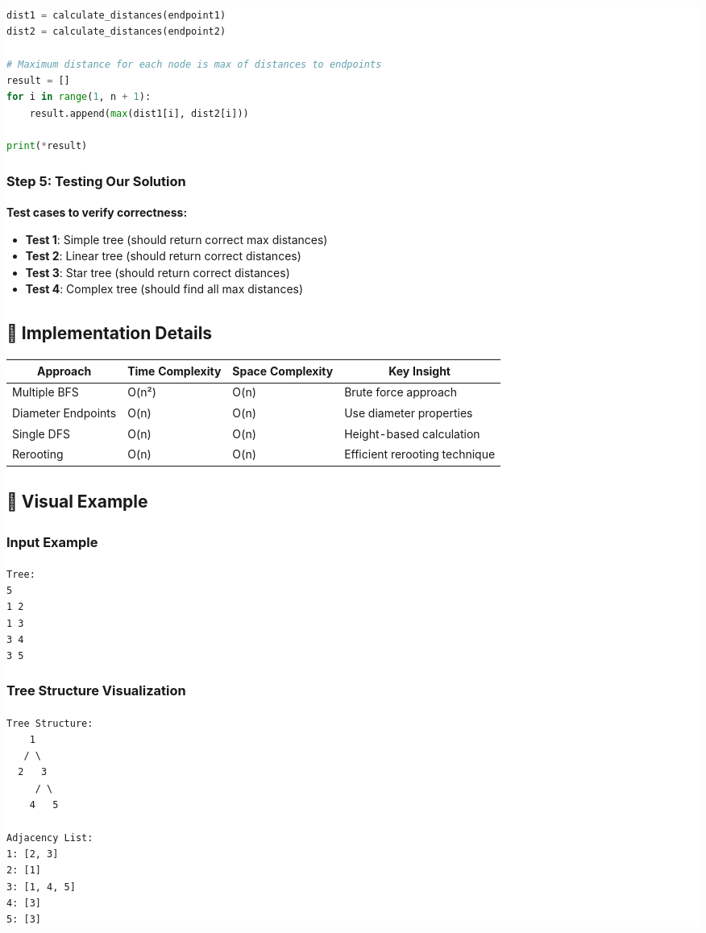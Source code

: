 ```python
dist1 = calculate_distances(endpoint1)
dist2 = calculate_distances(endpoint2)

# Maximum distance for each node is max of distances to endpoints
result = []
for i in range(1, n + 1):
    result.append(max(dist1[i], dist2[i]))

print(*result)
```

### Step 5: Testing Our Solution
**Test cases to verify correctness:**
- **Test 1**: Simple tree (should return correct max distances)
- **Test 2**: Linear tree (should return correct distances)
- **Test 3**: Star tree (should return correct distances)
- **Test 4**: Complex tree (should find all max distances)

## 🔧 Implementation Details

| Approach | Time Complexity | Space Complexity | Key Insight |
|----------|----------------|------------------|-------------|
| Multiple BFS | O(n²) | O(n) | Brute force approach |
| Diameter Endpoints | O(n) | O(n) | Use diameter properties |
| Single DFS | O(n) | O(n) | Height-based calculation |
| Rerooting | O(n) | O(n) | Efficient rerooting technique |

## 🎨 Visual Example

### Input Example
```
Tree:
5
1 2
1 3
3 4
3 5
```

### Tree Structure Visualization
```
Tree Structure:
    1
   / \
  2   3
     / \
    4   5

Adjacency List:
1: [2, 3]
2: [1]
3: [1, 4, 5]
4: [3]
5: [3]
```
